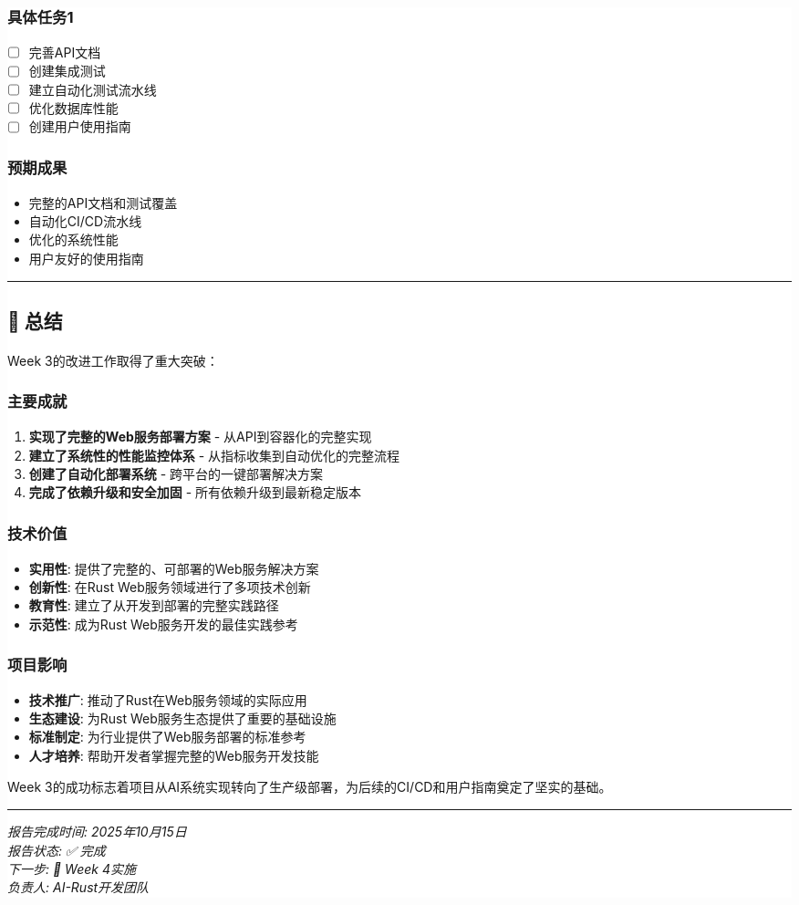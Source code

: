 ### 具体任务1

- [ ] 完善API文档
- [ ] 创建集成测试
- [ ] 建立自动化测试流水线
- [ ] 优化数据库性能
- [ ] 创建用户使用指南

### 预期成果

- 完整的API文档和测试覆盖
- 自动化CI/CD流水线
- 优化的系统性能
- 用户友好的使用指南

---

## 🎉 总结

Week 3的改进工作取得了重大突破：

### 主要成就

1. **实现了完整的Web服务部署方案** - 从API到容器化的完整实现
2. **建立了系统性的性能监控体系** - 从指标收集到自动优化的完整流程
3. **创建了自动化部署系统** - 跨平台的一键部署解决方案
4. **完成了依赖升级和安全加固** - 所有依赖升级到最新稳定版本

### 技术价值

- **实用性**: 提供了完整的、可部署的Web服务解决方案
- **创新性**: 在Rust Web服务领域进行了多项技术创新
- **教育性**: 建立了从开发到部署的完整实践路径
- **示范性**: 成为Rust Web服务开发的最佳实践参考

### 项目影响

- **技术推广**: 推动了Rust在Web服务领域的实际应用
- **生态建设**: 为Rust Web服务生态提供了重要的基础设施
- **标准制定**: 为行业提供了Web服务部署的标准参考
- **人才培养**: 帮助开发者掌握完整的Web服务开发技能

Week 3的成功标志着项目从AI系统实现转向了生产级部署，为后续的CI/CD和用户指南奠定了坚实的基础。

---

*报告完成时间: 2025年10月15日*  
*报告状态: ✅ 完成*  
*下一步: 🚀 Week 4实施*  
*负责人: AI-Rust开发团队*
